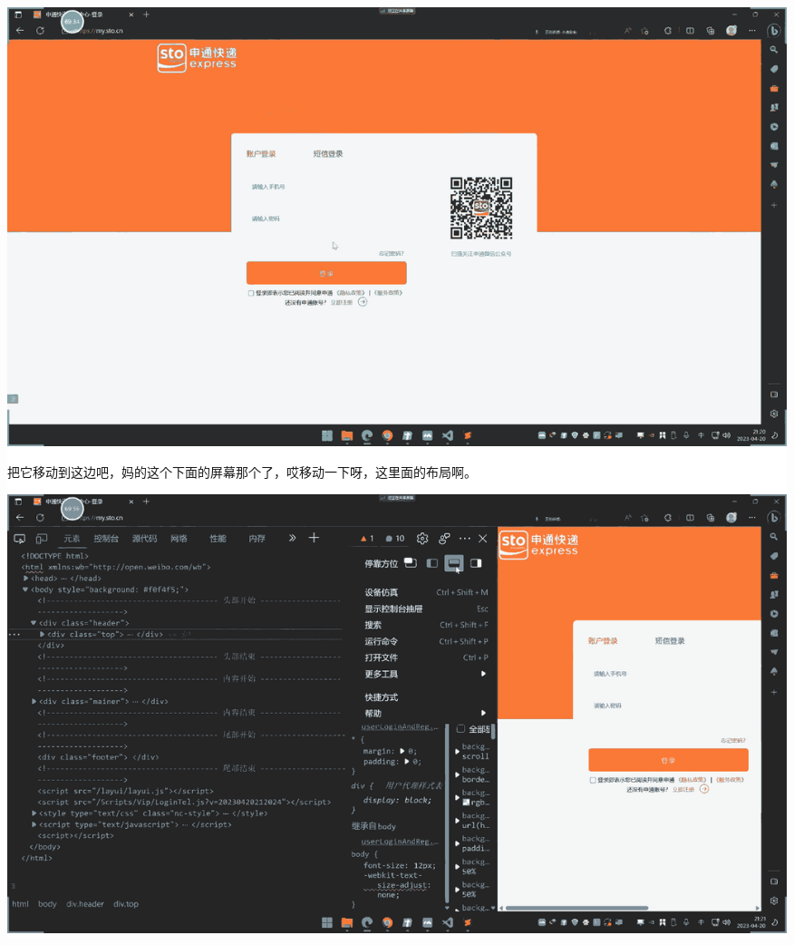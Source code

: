 ![](img/5ac33253800fc8478bbb1a1b9f61e303_269.png)

把它移动到这边吧，妈的这个下面的屏幕那个了，哎移动一下呀，这里面的布局啊。

![](img/5ac33253800fc8478bbb1a1b9f61e303_271.png)
